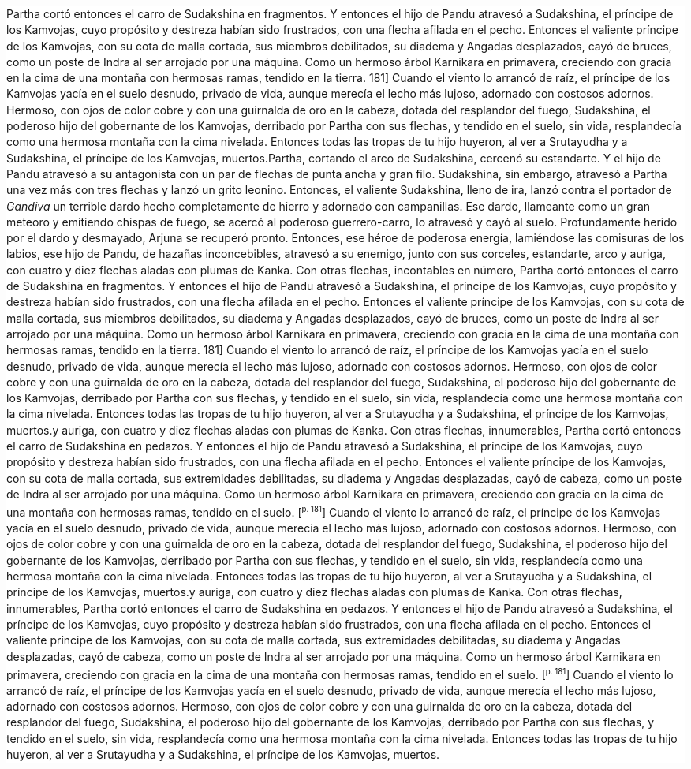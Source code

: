 Partha cortó entonces el carro de Sudakshina en fragmentos. Y entonces el hijo de Pandu atravesó a Sudakshina, el príncipe de los Kamvojas, cuyo propósito y destreza habían sido frustrados, con una flecha afilada en el pecho. Entonces el valiente príncipe de los Kamvojas, con su cota de malla cortada, sus miembros debilitados, su diadema y Angadas desplazados, cayó de bruces, como un poste de Indra al ser arrojado por una máquina. Como un hermoso árbol Karnikara en primavera, creciendo con gracia en la cima de una montaña con hermosas ramas, tendido en la tierra. 181</small></sup>]</span> Cuando el viento lo arrancó de raíz, el príncipe de los Kamvojas yacía en el suelo desnudo, privado de vida, aunque merecía el lecho más lujoso, adornado con costosos adornos. Hermoso, con ojos de color cobre y con una guirnalda de oro en la cabeza, dotada del resplandor del fuego, Sudakshina, el poderoso hijo del gobernante de los Kamvojas, derribado por Partha con sus flechas, y tendido en el suelo, sin vida, resplandecía como una hermosa montaña con la cima nivelada. Entonces todas las tropas de tu hijo huyeron, al ver a Srutayudha y a Sudakshina, el príncipe de los Kamvojas, muertos.Partha, cortando el arco de Sudakshina, cercenó su estandarte. Y el hijo de Pandu atravesó a su antagonista con un par de flechas de punta ancha y gran filo. Sudakshina, sin embargo, atravesó a Partha una vez más con tres flechas y lanzó un grito leonino. Entonces, el valiente Sudakshina, lleno de ira, lanzó contra el portador de _Gandiva_ un terrible dardo hecho completamente de hierro y adornado con campanillas. Ese dardo, llameante como un gran meteoro y emitiendo chispas de fuego, se acercó al poderoso guerrero-carro, lo atravesó y cayó al suelo. Profundamente herido por el dardo y desmayado, Arjuna se recuperó pronto. Entonces, ese héroe de poderosa energía, lamiéndose las comisuras de los labios, ese hijo de Pandu, de hazañas inconcebibles, atravesó a su enemigo, junto con sus corceles, estandarte, arco y auriga, con cuatro y diez flechas aladas con plumas de Kanka. Con otras flechas, incontables en número, Partha cortó entonces el carro de Sudakshina en fragmentos. Y entonces el hijo de Pandu atravesó a Sudakshina, el príncipe de los Kamvojas, cuyo propósito y destreza habían sido frustrados, con una flecha afilada en el pecho. Entonces el valiente príncipe de los Kamvojas, con su cota de malla cortada, sus miembros debilitados, su diadema y Angadas desplazados, cayó de bruces, como un poste de Indra al ser arrojado por una máquina. Como un hermoso árbol Karnikara en primavera, creciendo con gracia en la cima de una montaña con hermosas ramas, tendido en la tierra. 181</small></sup>]</span> Cuando el viento lo arrancó de raíz, el príncipe de los Kamvojas yacía en el suelo desnudo, privado de vida, aunque merecía el lecho más lujoso, adornado con costosos adornos. Hermoso, con ojos de color cobre y con una guirnalda de oro en la cabeza, dotada del resplandor del fuego, Sudakshina, el poderoso hijo del gobernante de los Kamvojas, derribado por Partha con sus flechas, y tendido en el suelo, sin vida, resplandecía como una hermosa montaña con la cima nivelada. Entonces todas las tropas de tu hijo huyeron, al ver a Srutayudha y a Sudakshina, el príncipe de los Kamvojas, muertos.y auriga, con cuatro y diez flechas aladas con plumas de Kanka. Con otras flechas, innumerables, Partha cortó entonces el carro de Sudakshina en pedazos. Y entonces el hijo de Pandu atravesó a Sudakshina, el príncipe de los Kamvojas, cuyo propósito y destreza habían sido frustrados, con una flecha afilada en el pecho. Entonces el valiente príncipe de los Kamvojas, con su cota de malla cortada, sus extremidades debilitadas, su diadema y Angadas desplazadas, cayó de cabeza, como un poste de Indra al ser arrojado por una máquina. Como un hermoso árbol Karnikara en primavera, creciendo con gracia en la cima de una montaña con hermosas ramas, tendido en el suelo. <span id="p181">[<sup><small>p. 181</small></sup>]</span> Cuando el viento lo arrancó de raíz, el príncipe de los Kamvojas yacía en el suelo desnudo, privado de vida, aunque merecía el lecho más lujoso, adornado con costosos adornos. Hermoso, con ojos de color cobre y con una guirnalda de oro en la cabeza, dotada del resplandor del fuego, Sudakshina, el poderoso hijo del gobernante de los Kamvojas, derribado por Partha con sus flechas, y tendido en el suelo, sin vida, resplandecía como una hermosa montaña con la cima nivelada. Entonces todas las tropas de tu hijo huyeron, al ver a Srutayudha y a Sudakshina, el príncipe de los Kamvojas, muertos.y auriga, con cuatro y diez flechas aladas con plumas de Kanka. Con otras flechas, innumerables, Partha cortó entonces el carro de Sudakshina en pedazos. Y entonces el hijo de Pandu atravesó a Sudakshina, el príncipe de los Kamvojas, cuyo propósito y destreza habían sido frustrados, con una flecha afilada en el pecho. Entonces el valiente príncipe de los Kamvojas, con su cota de malla cortada, sus extremidades debilitadas, su diadema y Angadas desplazadas, cayó de cabeza, como un poste de Indra al ser arrojado por una máquina. Como un hermoso árbol Karnikara en primavera, creciendo con gracia en la cima de una montaña con hermosas ramas, tendido en el suelo. <span id="p181">[<sup><small>p. 181</small></sup>]</span> Cuando el viento lo arrancó de raíz, el príncipe de los Kamvojas yacía en el suelo desnudo, privado de vida, aunque merecía el lecho más lujoso, adornado con costosos adornos. Hermoso, con ojos de color cobre y con una guirnalda de oro en la cabeza, dotada del resplandor del fuego, Sudakshina, el poderoso hijo del gobernante de los Kamvojas, derribado por Partha con sus flechas, y tendido en el suelo, sin vida, resplandecía como una hermosa montaña con la cima nivelada. Entonces todas las tropas de tu hijo huyeron, al ver a Srutayudha y a Sudakshina, el príncipe de los
Kamvojas, muertos.
